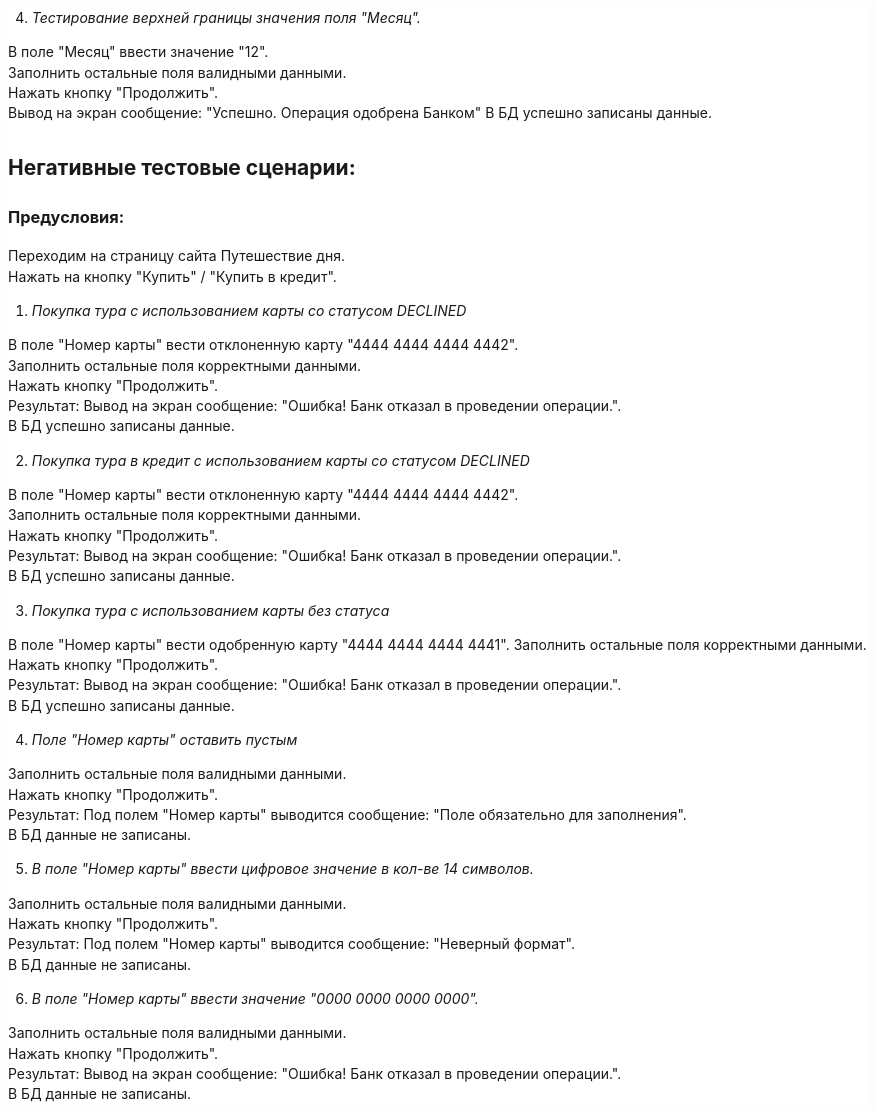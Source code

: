 4. *Тестирование верхней границы значения поля "Месяц".*

В поле "Месяц" ввести значение "12".\
Заполнить остальные поля валидными данными.\
Нажать кнопку "Продолжить".\
Вывод на экран сообщение: "Успешно. Операция одобрена Банком"  В БД успешно записаны данные.

## Негативные тестовые сценарии:
### Предусловия:

Переходим на страницу сайта Путешествие дня.\
Нажать на кнопку "Купить" / "Купить в кредит".

1. *Покупка тура с использованием карты со статусом DECLINED*

В поле "Номер карты" вести отклоненную карту "4444 4444 4444 4442".\
Заполнить остальные поля корректными данными.\
Нажать кнопку "Продолжить".\
Результат: Вывод на экран сообщение: "Ошибка! Банк отказал в проведении операции.".\
В БД успешно записаны данные.


2. *Покупка тура в кредит с использованием карты со статусом DECLINED*

В поле "Номер карты" вести отклоненную карту "4444 4444 4444 4442".\
Заполнить остальные поля корректными данными.\
Нажать кнопку "Продолжить".\
Результат: Вывод на экран сообщение: "Ошибка! Банк отказал в проведении операции.".\
В БД успешно записаны данные.

3. *Покупка тура с использованием карты без статуса*

В поле "Номер карты" вести одобренную карту "4444 4444 4444 4441".
Заполнить остальные поля корректными данными.\
Нажать кнопку "Продолжить".\
Результат: Вывод на экран сообщение: "Ошибка! Банк отказал в проведении операции.".\
В БД успешно записаны данные.

4. *Поле "Номер карты" оставить пустым*
 
Заполнить остальные поля валидными данными.\
Нажать кнопку "Продолжить".\
Результат: Под полем "Номер карты" выводится сообщение: "Поле обязательно для заполнения".\
В БД данные не записаны.


5. *В поле "Номер карты" ввести цифровое значение в кол-ве 14 символов.* 

Заполнить остальные поля валидными данными.\
Нажать кнопку "Продолжить".\
Результат: Под полем "Номер карты" выводится сообщение: "Неверный формат".\
В БД данные не записаны.


6. *В поле "Номер карты" ввести значение "0000 0000 0000 0000".* 

Заполнить остальные поля валидными данными.\
Нажать кнопку "Продолжить".\
Результат: Вывод на экран сообщение: "Ошибка! Банк отказал в проведении операции.".\
В БД данные не записаны.
